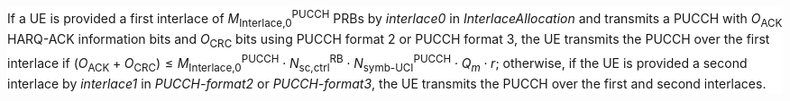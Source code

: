 If a UE is provided a first interlace of
$M_{\text{Interlace,0}}^{\text{PUCCH}}$ PRBs by *interlace0* in
*InterlaceAllocation* and transmits a PUCCH with $O_{\text{ACK}}$
HARQ-ACK information bits and $O_{\text{CRC}}$ bits using PUCCH format 2
or PUCCH format 3, the UE transmits the PUCCH over the first interlace
if
$\left( O_{\text{ACK}} + O_{\text{CRC}} \right) \leq M_{\text{Interlace,0}}^{\text{PUCCH}} \cdot N_{\text{sc,ctrl}}^{\text{RB}} \cdot N_{\text{symb-UCI}}^{\text{PUCCH}} \cdot Q_{m} \cdot r$;
otherwise, if the UE is provided a second interlace by *interlace1* in
*PUCCH-format2* or *PUCCH-format3*, the UE transmits the PUCCH over the
first and second interlaces.